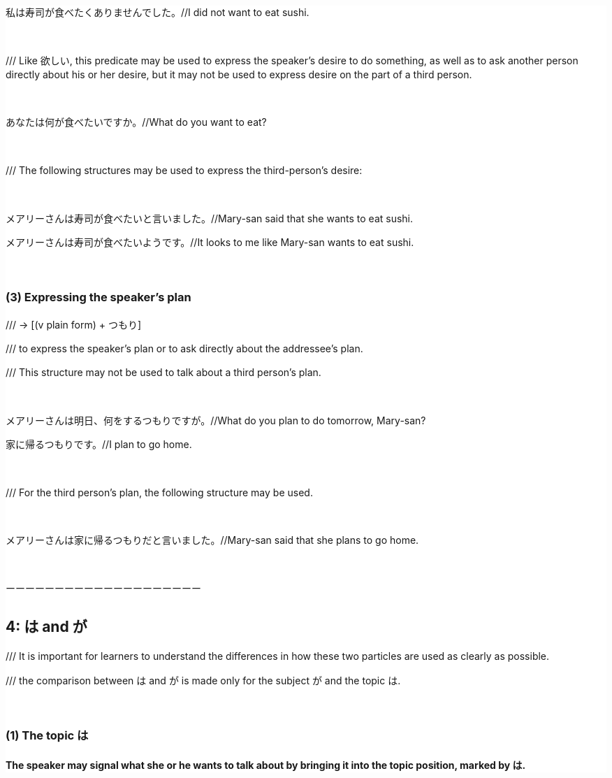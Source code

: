 私は寿司が食べたくありませんでした。//I did not want to eat sushi.

<br>

/// Like 欲しい, this predicate may be used to express the speaker’s desire to do something, as well as to ask another person directly about his or her desire, but it may not be used to express desire on the part of a third person.

<br>

あなたは何が食べたいですか。//What do you want to eat?

<br>

/// The following structures may be used to express the third-person’s desire:

<br>

メアリーさんは寿司が食べたいと言いました。//Mary-san said that she wants to eat sushi.

メアリーさんは寿司が食べたいようです。//It looks to me like Mary-san wants to eat sushi.

<br>

### (3) Expressing the speaker’s plan

/// -> [(v plain form) + つもり]

/// to express the speaker’s plan or to ask directly about the addressee’s plan.

/// This structure may not be used to talk about a third person’s plan.

<br>

メアリーさんは明日、何をするつもりですが。//What do you plan to do tomorrow, Mary-san?

家に帰るつもりです。//I plan to go home.

<br>

/// For the third person’s plan, the following structure may be used.

<br>

メアリーさんは家に帰るつもりだと言いました。//Mary-san said that she plans to go home.

<br>

ーーーーーーーーーーーーーーーーーーーー

## 4: は and が

/// It is important for learners to understand the differences in how these two particles are used as clearly as possible.

/// the comparison between は and が is made only for the subject が and the topic は. 

<br>

### (1) The topic は

#### The speaker may signal what she or he wants to talk about by bringing it into the topic position, marked by は.
